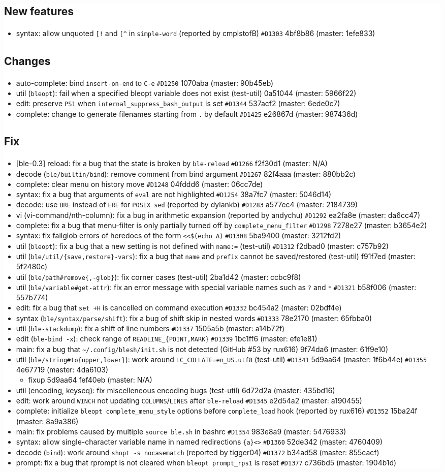 ## New features

- syntax: allow unquoted `[!` and `[^` in `simple-word` (reported by cmplstofB) `#D1303` 4bf8b86 (master: 1efe833)

## Changes

- auto-complete: bind `insert-on-end` to `C-e` `#D1250` 1070aba (master: 90b45eb)
- util (`bleopt`): fail when a specified bleopt variable does not exist (test-util) 0a51044 (master: 5966f22)
- edit: preserve `PS1` when `internal_suppress_bash_output` is set `#D1344` 537acf2 (master: 6ede0c7)
- complete: change to generate filenames starting from `.` by default `#D1425` e26867d (master: 987436d)

## Fix

- [ble-0.3] reload: fix a bug that the state is broken by `ble-reload` `#D1266` f2f30d1 (master: N/A)
- decode (`ble/builtin/bind`): remove comment from bind argument `#D1267` 82f4aaa (master: 880bb2c)
- complete: clear menu on history move `#D1248` 04fddd6 (master: 06cc7de)
- syntax: fix a bug that arguments of `eval` are not highlighted `#D1254` 38a7fc7 (master: 5046d14)
- decode: use `BRE` instead of `ERE` for `POSIX sed` (reported by dylankb) `#D1283` a577ec4 (master: 2184739)
- vi (vi-command/nth-column): fix a bug in arithmetic expansion (reported by andychu) `#D1292` ea2fa8e (master: da6cc47)
- complete: fix a bug that menu-filter is only partially turned off by `complete_menu_filter` `#D1298` 7278e27 (master: b3654e2)
- syntax: fix failglob errors of heredocs of the form `<<$(echo A)` `#D1308` 5ba9400 (master: 3212fd2)
- util (`bleopt`): fix a bug that a new setting is not defined with `name:=` (test-util) `#D1312` f2dbad0 (master: c757b92)
- util (`ble/util/{save,restore}-vars`): fix a bug that `name` and `prefix` cannot be saved/restored (test-util) f91f7ed (master: 5f2480c)
- util (`ble/path#remove{,-glob}`): fix corner cases (test-util) 2ba1d42 (master: ccbc9f8)
- util (`ble/variable#get-attr`): fix an error message with special variable names such as `?` and `*` `#D1321` b58f006 (master: 557b774)
- edit: fix a bug that `set +H` is cancelled on command execution `#D1332` bc454a2 (master: 02bdf4e)
- syntax (`ble/syntax/parse/shift`): fix a bug of shift skip in nested words `#D1333` 78e2170 (master: 65fbba0)
- util (`ble-stackdump`): fix a shift of line numbers `#D1337` 1505a5b (master: a14b72f)
- edit (`ble-bind -x`): check range of `READLINE_{POINT,MARK}` `#D1339` 1bc1ff6 (master: efe1e81)
- main: fix a bug that `~/.config/blesh/init.sh` is not detected (GitHub #53 by rux616) 9f74da6 (master: 61f9e10)
- util (`ble/string#to{upper,lower}`): work around `LC_COLLATE=en_US.utf8` (test-util) `#D1341` 5d9aa64 (master: 1f6b44e) `#D1355` 4e67719 (master: 4da6103)
  - fixup 5d9aa64 fef40eb (master: N/A)
- util (encoding, keyseq): fix miscelleneous encoding bugs (test-util) 6d72d2a (master: 435bd16)
- edit: work around `WINCH` not updating `COLUMNS`/`LINES` after `ble-reload` `#D1345` e2d54a2 (master: a190455)
- complete: initialize `bleopt complete_menu_style` options before `complete_load` hook (reported by rux616) `#D1352` 15ba24f (master: 8a9a386)
- main: fix problems caused by multiple `source ble.sh` in bashrc `#D1354` 983e8a9 (master: 5476933)
- syntax: allow single-character variable name in named redirections `{a}<>` `#D1360` 52de342 (master: 4760409)
- decode (`bind`): work around `shopt -s nocasematch` (reported by tigger04) `#D1372` b34ad58 (master: 855cacf)
- prompt: fix a bug that rprompt is not cleared when `bleopt prompt_rps1` is reset `#D1377` c736bd5 (master: 1904b1d)